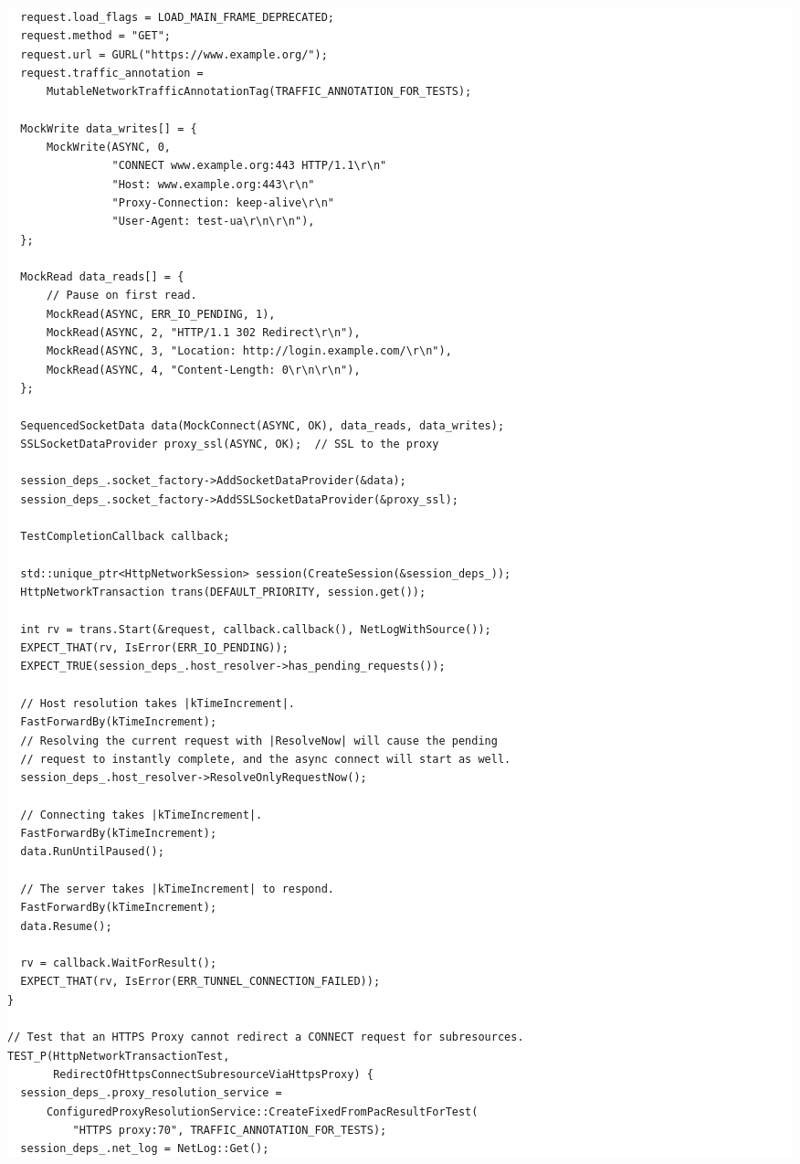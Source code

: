 ```
  request.load_flags = LOAD_MAIN_FRAME_DEPRECATED;
  request.method = "GET";
  request.url = GURL("https://www.example.org/");
  request.traffic_annotation =
      MutableNetworkTrafficAnnotationTag(TRAFFIC_ANNOTATION_FOR_TESTS);

  MockWrite data_writes[] = {
      MockWrite(ASYNC, 0,
                "CONNECT www.example.org:443 HTTP/1.1\r\n"
                "Host: www.example.org:443\r\n"
                "Proxy-Connection: keep-alive\r\n"
                "User-Agent: test-ua\r\n\r\n"),
  };

  MockRead data_reads[] = {
      // Pause on first read.
      MockRead(ASYNC, ERR_IO_PENDING, 1),
      MockRead(ASYNC, 2, "HTTP/1.1 302 Redirect\r\n"),
      MockRead(ASYNC, 3, "Location: http://login.example.com/\r\n"),
      MockRead(ASYNC, 4, "Content-Length: 0\r\n\r\n"),
  };

  SequencedSocketData data(MockConnect(ASYNC, OK), data_reads, data_writes);
  SSLSocketDataProvider proxy_ssl(ASYNC, OK);  // SSL to the proxy

  session_deps_.socket_factory->AddSocketDataProvider(&data);
  session_deps_.socket_factory->AddSSLSocketDataProvider(&proxy_ssl);

  TestCompletionCallback callback;

  std::unique_ptr<HttpNetworkSession> session(CreateSession(&session_deps_));
  HttpNetworkTransaction trans(DEFAULT_PRIORITY, session.get());

  int rv = trans.Start(&request, callback.callback(), NetLogWithSource());
  EXPECT_THAT(rv, IsError(ERR_IO_PENDING));
  EXPECT_TRUE(session_deps_.host_resolver->has_pending_requests());

  // Host resolution takes |kTimeIncrement|.
  FastForwardBy(kTimeIncrement);
  // Resolving the current request with |ResolveNow| will cause the pending
  // request to instantly complete, and the async connect will start as well.
  session_deps_.host_resolver->ResolveOnlyRequestNow();

  // Connecting takes |kTimeIncrement|.
  FastForwardBy(kTimeIncrement);
  data.RunUntilPaused();

  // The server takes |kTimeIncrement| to respond.
  FastForwardBy(kTimeIncrement);
  data.Resume();

  rv = callback.WaitForResult();
  EXPECT_THAT(rv, IsError(ERR_TUNNEL_CONNECTION_FAILED));
}

// Test that an HTTPS Proxy cannot redirect a CONNECT request for subresources.
TEST_P(HttpNetworkTransactionTest,
       RedirectOfHttpsConnectSubresourceViaHttpsProxy) {
  session_deps_.proxy_resolution_service =
      ConfiguredProxyResolutionService::CreateFixedFromPacResultForTest(
          "HTTPS proxy:70", TRAFFIC_ANNOTATION_FOR_TESTS);
  session_deps_.net_log = NetLog::Get();

```